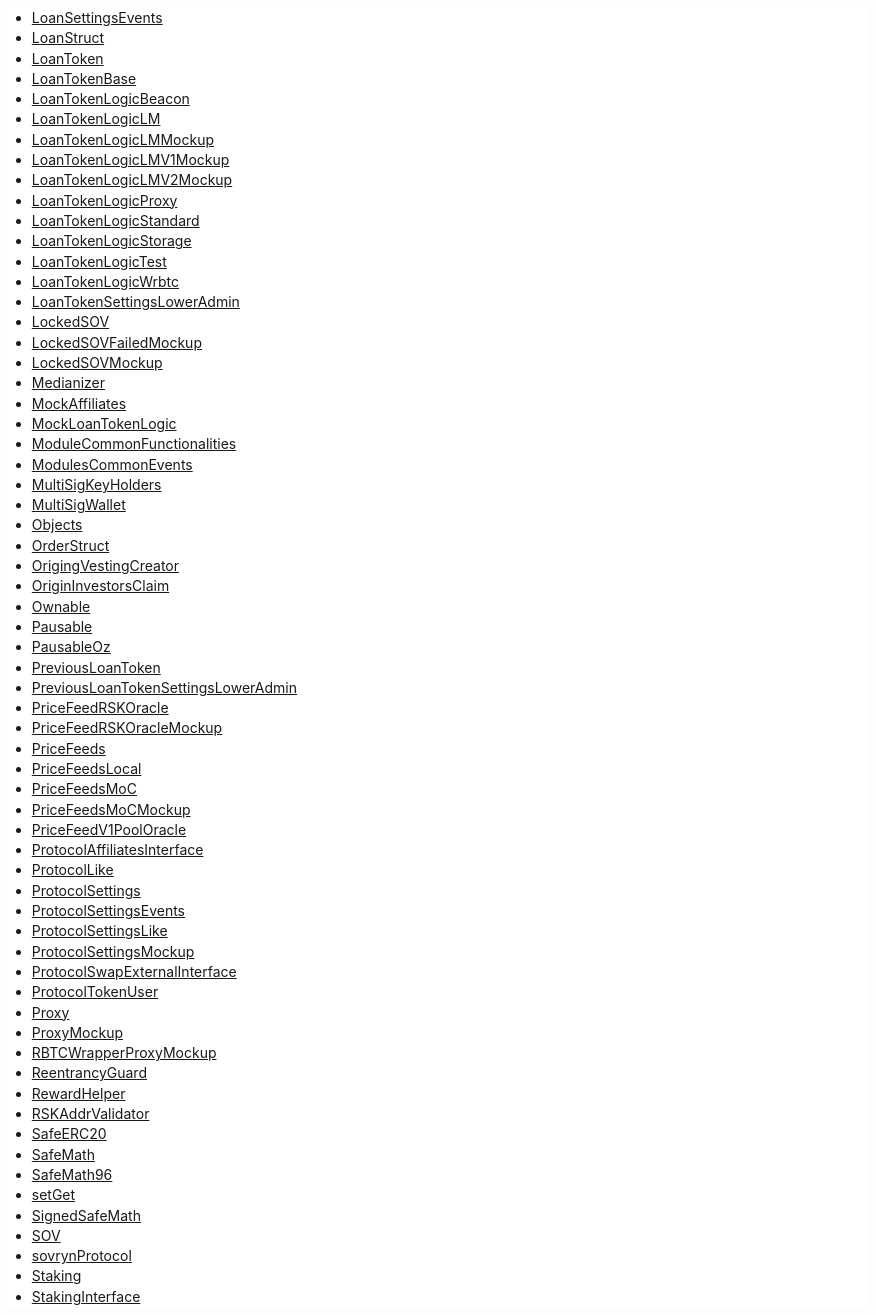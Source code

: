 * [LoanSettingsEvents](LoanSettingsEvents.md)
* [LoanStruct](LoanStruct.md)
* [LoanToken](LoanToken.md)
* [LoanTokenBase](LoanTokenBase.md)
* [LoanTokenLogicBeacon](LoanTokenLogicBeacon.md)
* [LoanTokenLogicLM](LoanTokenLogicLM.md)
* [LoanTokenLogicLMMockup](LoanTokenLogicLMMockup.md)
* [LoanTokenLogicLMV1Mockup](LoanTokenLogicLMV1Mockup.md)
* [LoanTokenLogicLMV2Mockup](LoanTokenLogicLMV2Mockup.md)
* [LoanTokenLogicProxy](LoanTokenLogicProxy.md)
* [LoanTokenLogicStandard](LoanTokenLogicStandard.md)
* [LoanTokenLogicStorage](LoanTokenLogicStorage.md)
* [LoanTokenLogicTest](LoanTokenLogicTest.md)
* [LoanTokenLogicWrbtc](LoanTokenLogicWrbtc.md)
* [LoanTokenSettingsLowerAdmin](LoanTokenSettingsLowerAdmin.md)
* [LockedSOV](LockedSOV.md)
* [LockedSOVFailedMockup](LockedSOVFailedMockup.md)
* [LockedSOVMockup](LockedSOVMockup.md)
* [Medianizer](Medianizer.md)
* [MockAffiliates](MockAffiliates.md)
* [MockLoanTokenLogic](MockLoanTokenLogic.md)
* [ModuleCommonFunctionalities](ModuleCommonFunctionalities.md)
* [ModulesCommonEvents](ModulesCommonEvents.md)
* [MultiSigKeyHolders](MultiSigKeyHolders.md)
* [MultiSigWallet](MultiSigWallet.md)
* [Objects](Objects.md)
* [OrderStruct](OrderStruct.md)
* [OrigingVestingCreator](OrigingVestingCreator.md)
* [OriginInvestorsClaim](OriginInvestorsClaim.md)
* [Ownable](Ownable.md)
* [Pausable](Pausable.md)
* [PausableOz](PausableOz.md)
* [PreviousLoanToken](PreviousLoanToken.md)
* [PreviousLoanTokenSettingsLowerAdmin](PreviousLoanTokenSettingsLowerAdmin.md)
* [PriceFeedRSKOracle](PriceFeedRSKOracle.md)
* [PriceFeedRSKOracleMockup](PriceFeedRSKOracleMockup.md)
* [PriceFeeds](PriceFeeds.md)
* [PriceFeedsLocal](PriceFeedsLocal.md)
* [PriceFeedsMoC](PriceFeedsMoC.md)
* [PriceFeedsMoCMockup](PriceFeedsMoCMockup.md)
* [PriceFeedV1PoolOracle](PriceFeedV1PoolOracle.md)
* [ProtocolAffiliatesInterface](ProtocolAffiliatesInterface.md)
* [ProtocolLike](ProtocolLike.md)
* [ProtocolSettings](ProtocolSettings.md)
* [ProtocolSettingsEvents](ProtocolSettingsEvents.md)
* [ProtocolSettingsLike](ProtocolSettingsLike.md)
* [ProtocolSettingsMockup](ProtocolSettingsMockup.md)
* [ProtocolSwapExternalInterface](ProtocolSwapExternalInterface.md)
* [ProtocolTokenUser](ProtocolTokenUser.md)
* [Proxy](Proxy.md)
* [ProxyMockup](ProxyMockup.md)
* [RBTCWrapperProxyMockup](RBTCWrapperProxyMockup.md)
* [ReentrancyGuard](ReentrancyGuard.md)
* [RewardHelper](RewardHelper.md)
* [RSKAddrValidator](RSKAddrValidator.md)
* [SafeERC20](SafeERC20.md)
* [SafeMath](SafeMath.md)
* [SafeMath96](SafeMath96.md)
* [setGet](setGet.md)
* [SignedSafeMath](SignedSafeMath.md)
* [SOV](SOV.md)
* [sovrynProtocol](sovrynProtocol.md)
* [Staking](Staking.md)
* [StakingInterface](StakingInterface.md)